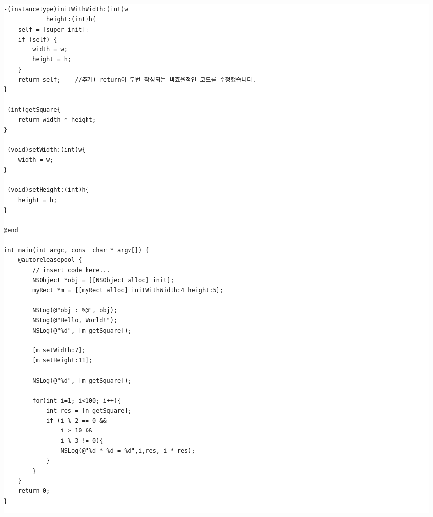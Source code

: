 ```
-(instancetype)initWithWidth:(int)w
            height:(int)h{
    self = [super init];
    if (self) {
        width = w;
        height = h;
    }
    return self;	//추가) return이 두번 작성되는 비효율적인 코드를 수정했습니다.
}

-(int)getSquare{
    return width * height;
}

-(void)setWidth:(int)w{
    width = w;
}

-(void)setHeight:(int)h{
    height = h;
}

@end

int main(int argc, const char * argv[]) {
    @autoreleasepool {
        // insert code here...
        NSObject *obj = [[NSObject alloc] init];
        myRect *m = [[myRect alloc] initWithWidth:4 height:5];

        NSLog(@"obj : %@", obj);
        NSLog(@"Hello, World!");
        NSLog(@"%d", [m getSquare]);

        [m setWidth:7];
        [m setHeight:11];

        NSLog(@"%d", [m getSquare]);

        for(int i=1; i<100; i++){
            int res = [m getSquare];
            if (i % 2 == 0 &&
                i > 10 &&
                i % 3 != 0){
                NSLog(@"%d * %d = %d",i,res, i * res);
            }
        }
    }
    return 0;
}
```

---